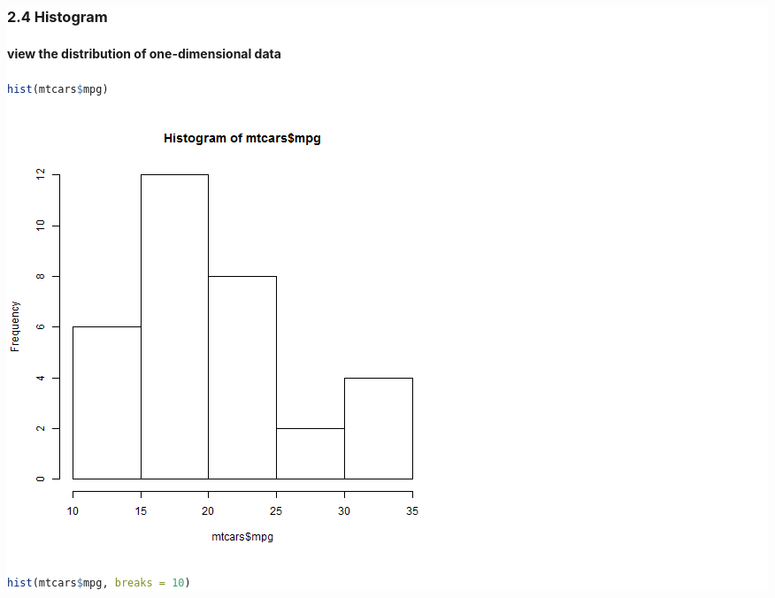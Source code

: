 ### 2.4 Histogram

#### view the distribution of one-dimensional data


```r
hist(mtcars$mpg)
```

![plot of chunk unnamed-chunk-13](figure/unnamed-chunk-13-1.png) 

```r
hist(mtcars$mpg, breaks = 10)
```

